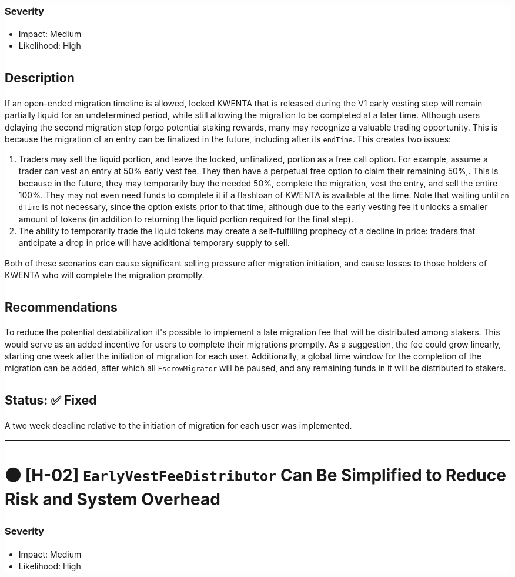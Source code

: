 ### Severity

- Impact: Medium
- Likelihood: High
## Description

If an open-ended migration timeline is allowed, locked KWENTA that is released during the V1 early vesting step will remain partially liquid for an undetermined period, while still allowing the migration to be completed at a later time. Although users delaying the second migration step forgo potential staking rewards, many may recognize a valuable trading opportunity. This is because the migration of an entry can be finalized in the future, including after its `endTime`. This creates two issues: 

1. Traders may sell the liquid portion, and leave the locked, unfinalized, portion as a free call option. For example, assume a trader can vest an entry at 50% early vest fee. They then have a perpetual free option to claim their remaining 50%,. This is because in the future, they may temporarily buy the needed 50%, complete the migration, vest the entry, and sell the entire 100%. They may not even need funds to complete it if a flashloan of KWENTA is available at the time.  Note that waiting until `endTime` is not necessary, since the option exists prior to that time, although due to the early vesting fee it unlocks a smaller amount of tokens (in addition to returning the liquid portion required for the final step).
2. The ability to temporarily trade the liquid tokens may create a self-fulfilling prophecy of a decline in price: traders that anticipate a drop in price will have additional temporary supply to sell.

Both of these scenarios can cause significant selling pressure after migration initiation, and cause losses to those holders of KWENTA who will complete the migration promptly.
## Recommendations

To reduce the potential destabilization it's possible to implement a late migration fee that will be distributed among stakers. This would serve as an added incentive for users to complete their migrations promptly. As a suggestion, the fee could grow linearly, starting one week after the initiation of migration for each user. Additionally, a global time window for the completion of the migration can be added, after which all  `EscrowMigrator` will be paused, and any remaining funds in it will be distributed to stakers.

## Status: :white_check_mark: Fixed

A two week deadline relative to the initiation of migration for each user was implemented.

----------

# :orange_circle: [H-02] `EarlyVestFeeDistributor` Can Be Simplified to Reduce Risk and System Overhead

### Severity

- Impact: Medium
- Likelihood: High
